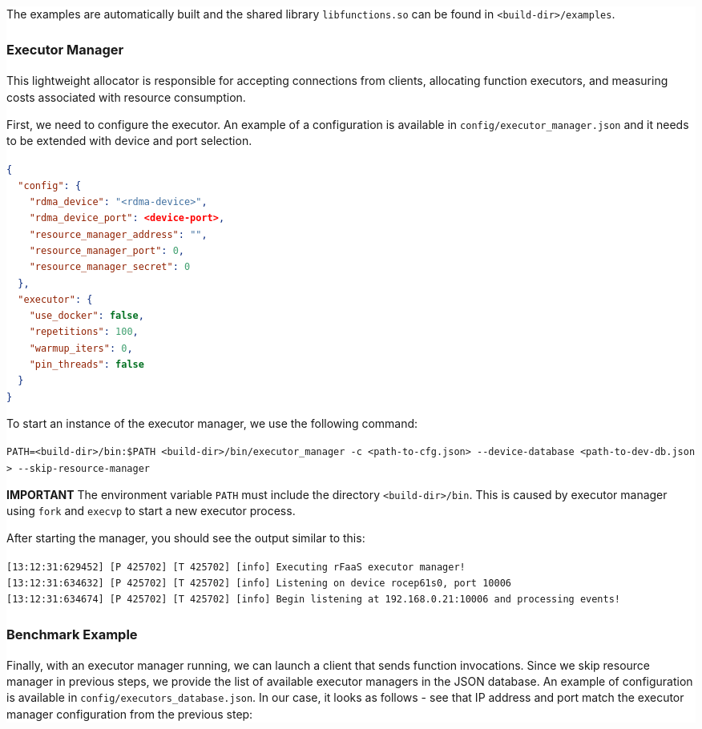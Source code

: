 The examples are automatically built and the shared library `libfunctions.so` can be found
in `<build-dir>/examples`.

### Executor Manager

This lightweight allocator is responsible for accepting connections from clients,
allocating function executors, and measuring costs associated with resource consumption.

First, we need to configure the executor. An example of a configuration is available in `config/executor_manager.json`
and it needs to be extended with device and port selection.

```json
{
  "config": {
    "rdma_device": "<rdma-device>",
    "rdma_device_port": <device-port>,
    "resource_manager_address": "",
    "resource_manager_port": 0,
    "resource_manager_secret": 0
  },
  "executor": {
    "use_docker": false,
    "repetitions": 100,
    "warmup_iters": 0,
    "pin_threads": false
  }
}
```

To start an instance of the executor manager, we use the following command:

```
PATH=<build-dir>/bin:$PATH <build-dir>/bin/executor_manager -c <path-to-cfg.json> --device-database <path-to-dev-db.json> --skip-resource-manager
```

**IMPORTANT** The environment variable `PATH` must include the directory `<build-dir>/bin`.
This is caused by executor manager using `fork` and `execvp` to start a new executor process.

After starting the manager, you should see the output similar to this:

```console
[13:12:31:629452] [P 425702] [T 425702] [info] Executing rFaaS executor manager! 
[13:12:31:634632] [P 425702] [T 425702] [info] Listening on device rocep61s0, port 10006
[13:12:31:634674] [P 425702] [T 425702] [info] Begin listening at 192.168.0.21:10006 and processing events!
```

### Benchmark Example

Finally, with an executor manager running, we can launch a client that sends function
invocations. Since we skip resource manager in previous steps, we provide the list of 
available executor managers in the JSON database.
An example of configuration is available in `config/executors_database.json`.
In our case, it looks as follows - see that IP address and port match the executor manager
configuration from the previous step:
